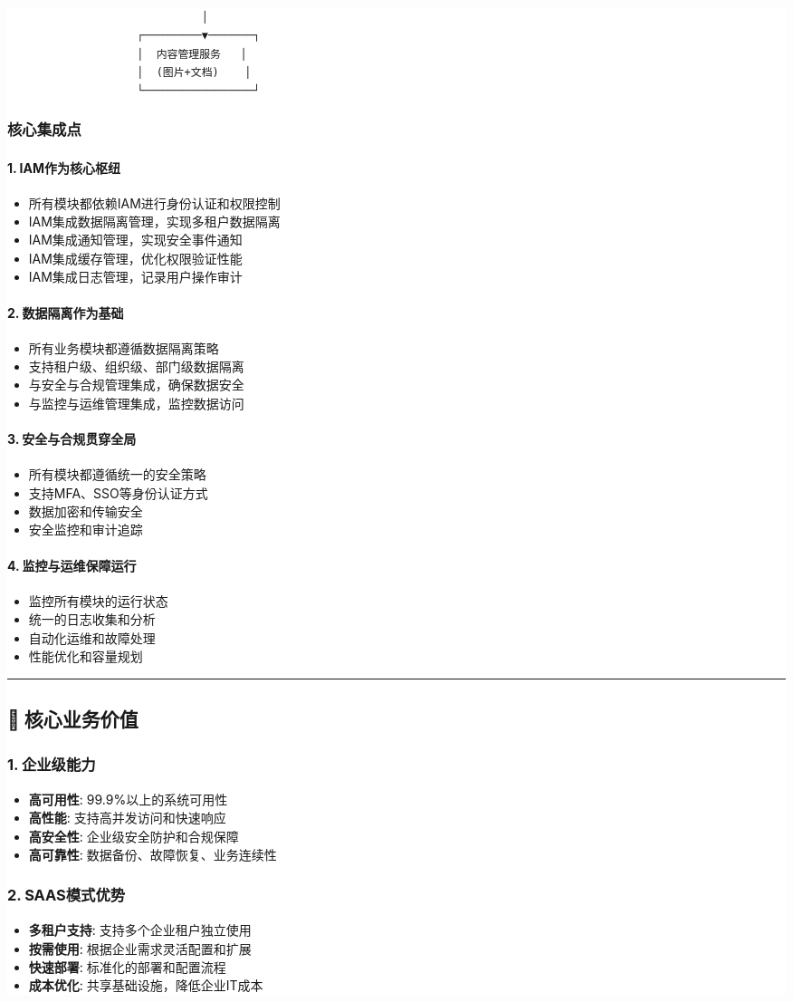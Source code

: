 ```
                              │
                    ┌─────────▼───────┐
                    │  内容管理服务   │
                    │  (图片+文档)    │
                    └─────────────────┘
```

### 核心集成点

#### 1. **IAM作为核心枢纽**

- 所有模块都依赖IAM进行身份认证和权限控制
- IAM集成数据隔离管理，实现多租户数据隔离
- IAM集成通知管理，实现安全事件通知
- IAM集成缓存管理，优化权限验证性能
- IAM集成日志管理，记录用户操作审计

#### 2. **数据隔离作为基础**

- 所有业务模块都遵循数据隔离策略
- 支持租户级、组织级、部门级数据隔离
- 与安全与合规管理集成，确保数据安全
- 与监控与运维管理集成，监控数据访问

#### 3. **安全与合规贯穿全局**

- 所有模块都遵循统一的安全策略
- 支持MFA、SSO等身份认证方式
- 数据加密和传输安全
- 安全监控和审计追踪

#### 4. **监控与运维保障运行**

- 监控所有模块的运行状态
- 统一的日志收集和分析
- 自动化运维和故障处理
- 性能优化和容量规划

---

## 🎯 核心业务价值

### 1. **企业级能力**

- **高可用性**: 99.9%以上的系统可用性
- **高性能**: 支持高并发访问和快速响应
- **高安全性**: 企业级安全防护和合规保障
- **高可靠性**: 数据备份、故障恢复、业务连续性

### 2. **SAAS模式优势**

- **多租户支持**: 支持多个企业租户独立使用
- **按需使用**: 根据企业需求灵活配置和扩展
- **快速部署**: 标准化的部署和配置流程
- **成本优化**: 共享基础设施，降低企业IT成本
